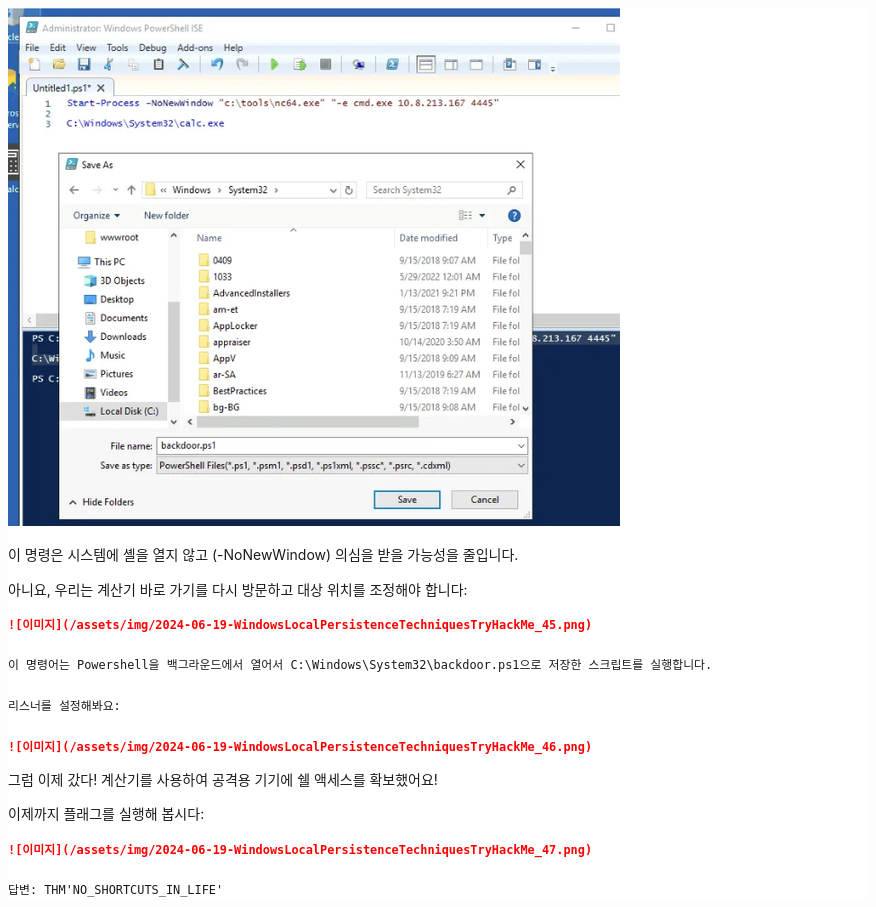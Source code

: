 ![이미지](/assets/img/2024-06-19-WindowsLocalPersistenceTechniquesTryHackMe_44.png)

이 명령은 시스템에 셸을 열지 않고 (-NoNewWindow) 의심을 받을 가능성을 줄입니다.

아니요, 우리는 계산기 바로 가기를 다시 방문하고 대상 위치를 조정해야 합니다:

<div class="content-ad"></div>

```markdown
![이미지](/assets/img/2024-06-19-WindowsLocalPersistenceTechniquesTryHackMe_45.png)

이 명령어는 Powershell을 백그라운드에서 열어서 C:\Windows\System32\backdoor.ps1으로 저장한 스크립트를 실행합니다.

리스너를 설정해봐요:

![이미지](/assets/img/2024-06-19-WindowsLocalPersistenceTechniquesTryHackMe_46.png)
```

<div class="content-ad"></div>

그럼 이제 갔다! 계산기를 사용하여 공격용 기기에 쉘 액세스를 확보했어요!

이제까지 플래그를 실행해 봅시다:

```markdown
![이미지](/assets/img/2024-06-19-WindowsLocalPersistenceTechniquesTryHackMe_47.png)

답변: THM'NO_SHORTCUTS_IN_LIFE'
```
